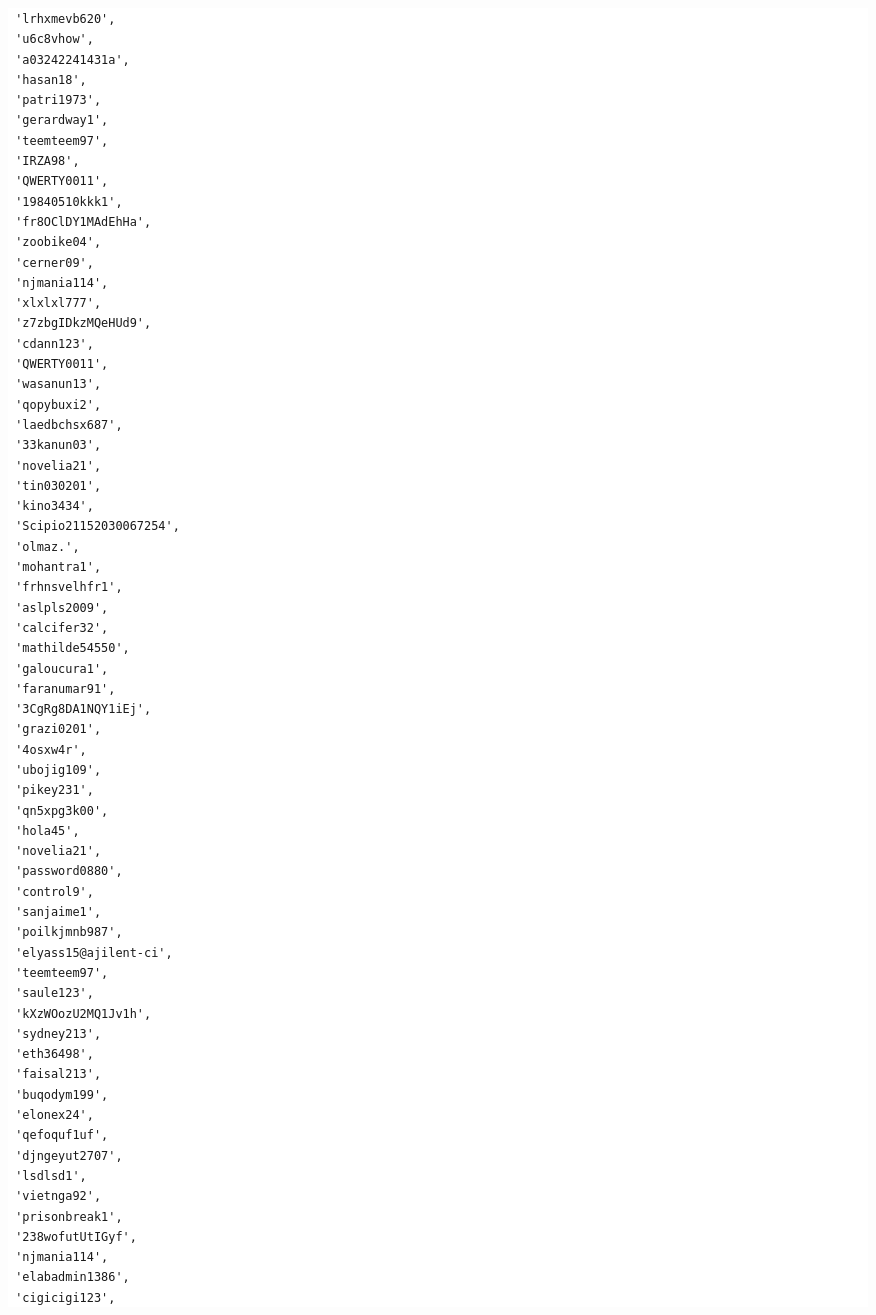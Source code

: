      'lrhxmevb620',
     'u6c8vhow',
     'a03242241431a',
     'hasan18',
     'patri1973',
     'gerardway1',
     'teemteem97',
     'IRZA98',
     'QWERTY0011',
     '19840510kkk1',
     'fr8OClDY1MAdEhHa',
     'zoobike04',
     'cerner09',
     'njmania114',
     'xlxlxl777',
     'z7zbgIDkzMQeHUd9',
     'cdann123',
     'QWERTY0011',
     'wasanun13',
     'qopybuxi2',
     'laedbchsx687',
     '33kanun03',
     'novelia21',
     'tin030201',
     'kino3434',
     'Scipio21152030067254',
     'olmaz.',
     'mohantra1',
     'frhnsvelhfr1',
     'aslpls2009',
     'calcifer32',
     'mathilde54550',
     'galoucura1',
     'faranumar91',
     '3CgRg8DA1NQY1iEj',
     'grazi0201',
     '4osxw4r',
     'ubojig109',
     'pikey231',
     'qn5xpg3k00',
     'hola45',
     'novelia21',
     'password0880',
     'control9',
     'sanjaime1',
     'poilkjmnb987',
     'elyass15@ajilent-ci',
     'teemteem97',
     'saule123',
     'kXzWOozU2MQ1Jv1h',
     'sydney213',
     'eth36498',
     'faisal213',
     'buqodym199',
     'elonex24',
     'qefoquf1uf',
     'djngeyut2707',
     'lsdlsd1',
     'vietnga92',
     'prisonbreak1',
     '238wofutUtIGyf',
     'njmania114',
     'elabadmin1386',
     'cigicigi123',